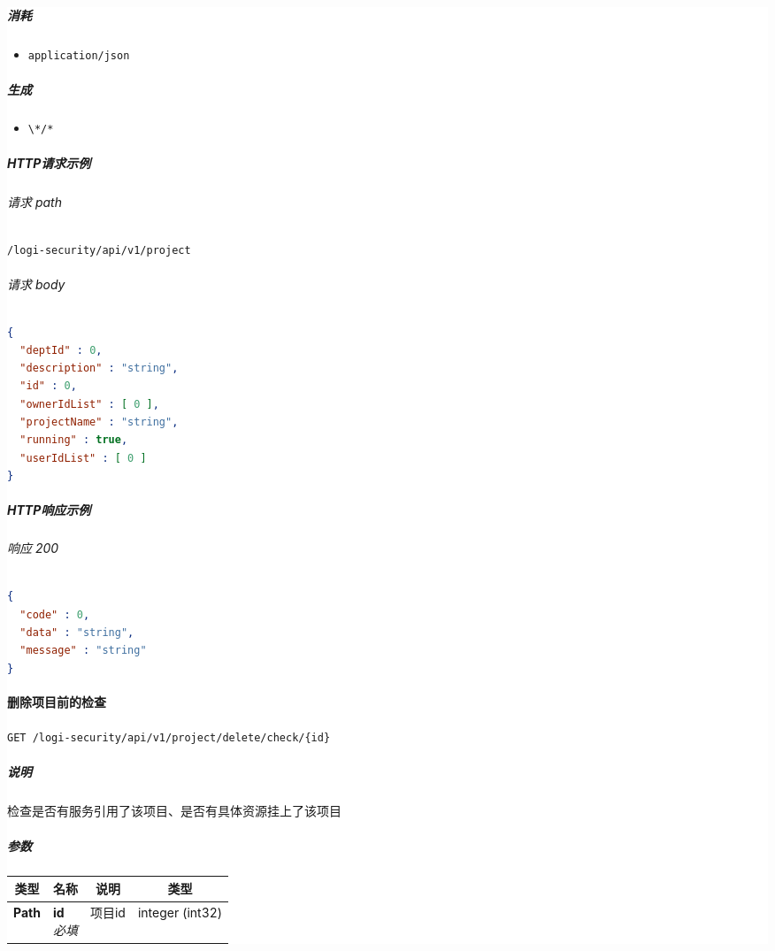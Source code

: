 
##### 消耗

* `application/json`


##### 生成

* `\*/*`


##### HTTP请求示例

###### 请求 path
```
/logi-security/api/v1/project
```


###### 请求 body
```json
{
  "deptId" : 0,
  "description" : "string",
  "id" : 0,
  "ownerIdList" : [ 0 ],
  "projectName" : "string",
  "running" : true,
  "userIdList" : [ 0 ]
}
```


##### HTTP响应示例

###### 响应 200
```json
{
  "code" : 0,
  "data" : "string",
  "message" : "string"
}
```


<a name="deletecheckusingget"></a>
#### 删除项目前的检查
```
GET /logi-security/api/v1/project/delete/check/{id}
```


##### 说明
检查是否有服务引用了该项目、是否有具体资源挂上了该项目


##### 参数

|类型|名称|说明|类型|
|---|---|---|---|
|**Path**|**id**  <br>*必填*|项目id|integer (int32)|
